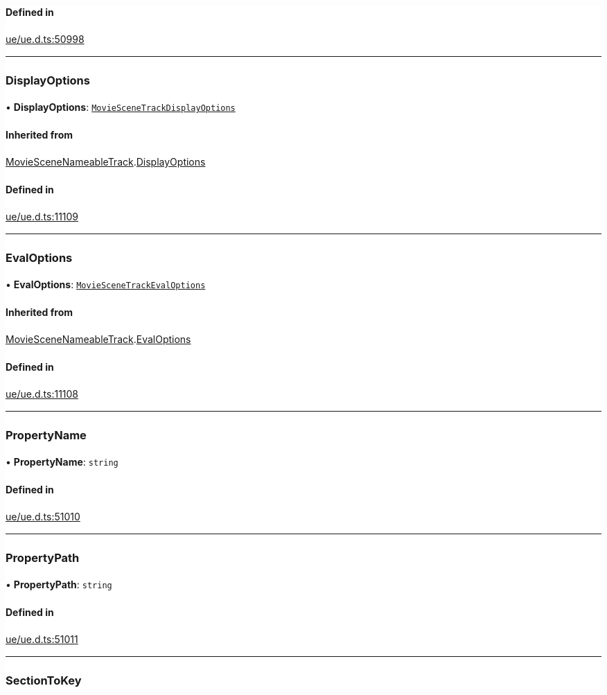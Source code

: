 #### Defined in

[ue/ue.d.ts:50998](https://github.com/YugMetaverse/yug_typings/blob/b7d9b19/ue/ue.d.ts#L50998)

___

### DisplayOptions

• **DisplayOptions**: [`MovieSceneTrackDisplayOptions`](ue_ue.MovieSceneTrackDisplayOptions.md)

#### Inherited from

[MovieSceneNameableTrack](ue_ue.MovieSceneNameableTrack.md).[DisplayOptions](ue_ue.MovieSceneNameableTrack.md#displayoptions)

#### Defined in

[ue/ue.d.ts:11109](https://github.com/YugMetaverse/yug_typings/blob/b7d9b19/ue/ue.d.ts#L11109)

___

### EvalOptions

• **EvalOptions**: [`MovieSceneTrackEvalOptions`](ue_ue.MovieSceneTrackEvalOptions.md)

#### Inherited from

[MovieSceneNameableTrack](ue_ue.MovieSceneNameableTrack.md).[EvalOptions](ue_ue.MovieSceneNameableTrack.md#evaloptions)

#### Defined in

[ue/ue.d.ts:11108](https://github.com/YugMetaverse/yug_typings/blob/b7d9b19/ue/ue.d.ts#L11108)

___

### PropertyName

• **PropertyName**: `string`

#### Defined in

[ue/ue.d.ts:51010](https://github.com/YugMetaverse/yug_typings/blob/b7d9b19/ue/ue.d.ts#L51010)

___

### PropertyPath

• **PropertyPath**: `string`

#### Defined in

[ue/ue.d.ts:51011](https://github.com/YugMetaverse/yug_typings/blob/b7d9b19/ue/ue.d.ts#L51011)

___

### SectionToKey

